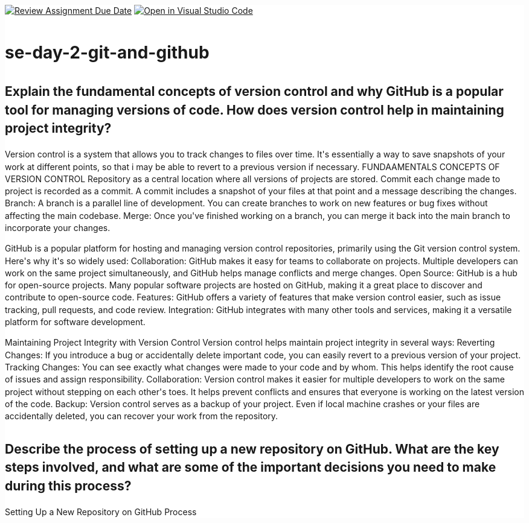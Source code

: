[![Review Assignment Due Date](https://classroom.github.com/assets/deadline-readme-button-22041afd0340ce965d47ae6ef1cefeee28c7c493a6346c4f15d667ab976d596c.svg)](https://classroom.github.com/a/8wgCKhpZ)
[![Open in Visual Studio Code](https://classroom.github.com/assets/open-in-vscode-2e0aaae1b6195c2367325f4f02e2d04e9abb55f0b24a779b69b11b9e10269abc.svg)](https://classroom.github.com/online_ide?assignment_repo_id=15606108&assignment_repo_type=AssignmentRepo)
# se-day-2-git-and-github
## Explain the fundamental concepts of version control and why GitHub is a popular tool for managing versions of code. How does version control help in maintaining project integrity?

Version control is a system that allows you to track changes to files over time. It's essentially a way to save snapshots of your work at different points, so that i may be able to revert to a previous version if necessary.
FUNDAAMENTALS CONCEPTS OF VERSION CONTROL
Repository as a central location where all versions of projects are stored.
Commit each change made to project is recorded as a commit. A commit includes a snapshot of your files at that point and a message describing the changes.
Branch: A branch is a parallel line of development. You can create branches to work on new features or bug fixes without affecting the main codebase.
Merge: Once you've finished working on a branch, you can merge it back into the main branch to incorporate your changes.

GitHub is a popular platform for hosting and managing version control repositories, primarily using the Git version control system. Here's why it's so widely used:
Collaboration: GitHub makes it easy for teams to collaborate on projects. Multiple developers can work on the same project simultaneously, and GitHub helps manage conflicts and merge changes.
Open Source: GitHub is a hub for open-source projects. Many popular software projects are hosted on GitHub, making it a great place to discover and contribute to open-source code.
Features: GitHub offers a variety of features that make version control easier, such as issue tracking, pull requests, and code review.
Integration: GitHub integrates with many other tools and services, making it a versatile platform for software development.

Maintaining Project Integrity with Version Control
Version control helps maintain project integrity in several ways:
Reverting Changes: If you introduce a bug or accidentally delete important code, you can easily revert to a previous version of your project.
Tracking Changes: You can see exactly what changes were made to your code and by whom. This helps identify the root cause of issues and assign responsibility.
Collaboration: Version control makes it easier for multiple developers to work on the same project without stepping on each other's toes. It helps prevent conflicts and ensures that everyone is working on the latest version of the code.
Backup: Version control serves as a backup of your project. Even if local machine crashes or your files are accidentally deleted, you can recover your work from the repository.

## Describe the process of setting up a new repository on GitHub. What are the key steps involved, and what are some of the important decisions you need to make during this process?
Setting Up a New Repository on GitHub Process
